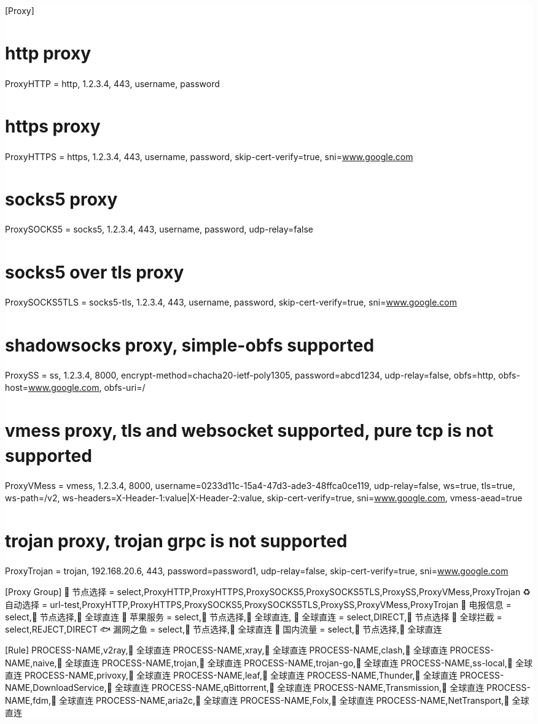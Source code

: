 [Proxy]
# http proxy
ProxyHTTP = http, 1.2.3.4, 443, username, password

# https proxy
ProxyHTTPS = https, 1.2.3.4, 443, username, password, skip-cert-verify=true, sni=www.google.com

# socks5 proxy
ProxySOCKS5 = socks5, 1.2.3.4, 443, username, password, udp-relay=false

# socks5 over tls proxy
ProxySOCKS5TLS = socks5-tls, 1.2.3.4, 443, username, password, skip-cert-verify=true, sni=www.google.com

# shadowsocks proxy, simple-obfs supported
ProxySS = ss, 1.2.3.4, 8000, encrypt-method=chacha20-ietf-poly1305, password=abcd1234, udp-relay=false, obfs=http, obfs-host=www.google.com, obfs-uri=/

# vmess proxy, tls and websocket supported, pure tcp is not supported
ProxyVMess = vmess, 1.2.3.4, 8000, username=0233d11c-15a4-47d3-ade3-48ffca0ce119, udp-relay=false, ws=true, tls=true, ws-path=/v2, ws-headers=X-Header-1:value|X-Header-2:value, skip-cert-verify=true, sni=www.google.com, vmess-aead=true

# trojan proxy, trojan grpc is not supported
ProxyTrojan = trojan, 192.168.20.6, 443, password=password1, udp-relay=false, skip-cert-verify=true, sni=www.google.com

[Proxy Group]
🚀 节点选择 = select,ProxyHTTP,ProxyHTTPS,ProxySOCKS5,ProxySOCKS5TLS,ProxySS,ProxyVMess,ProxyTrojan
♻️ 自动选择 = url-test,ProxyHTTP,ProxyHTTPS,ProxySOCKS5,ProxySOCKS5TLS,ProxySS,ProxyVMess,ProxyTrojan
📲 电报信息 = select,🚀 节点选择,🎯 全球直连
🍎 苹果服务 = select,🚀 节点选择,🎯 全球直连,
🎯 全球直连 = select,DIRECT,🚀 节点选择
🛑 全球拦截 = select,REJECT,DIRECT
🐟 漏网之鱼 = select,🚀 节点选择,🎯 全球直连
🎯 国内流量 = select,🚀 节点选择,🎯 全球直连

[Rule]
PROCESS-NAME,v2ray,🎯 全球直连
PROCESS-NAME,xray,🎯 全球直连
PROCESS-NAME,clash,🎯 全球直连
PROCESS-NAME,naive,🎯 全球直连
PROCESS-NAME,trojan,🎯 全球直连
PROCESS-NAME,trojan-go,🎯 全球直连
PROCESS-NAME,ss-local,🎯 全球直连
PROCESS-NAME,privoxy,🎯 全球直连
PROCESS-NAME,leaf,🎯 全球直连
PROCESS-NAME,Thunder,🎯 全球直连
PROCESS-NAME,DownloadService,🎯 全球直连
PROCESS-NAME,qBittorrent,🎯 全球直连
PROCESS-NAME,Transmission,🎯 全球直连
PROCESS-NAME,fdm,🎯 全球直连
PROCESS-NAME,aria2c,🎯 全球直连
PROCESS-NAME,Folx,🎯 全球直连
PROCESS-NAME,NetTransport,🎯 全球直连